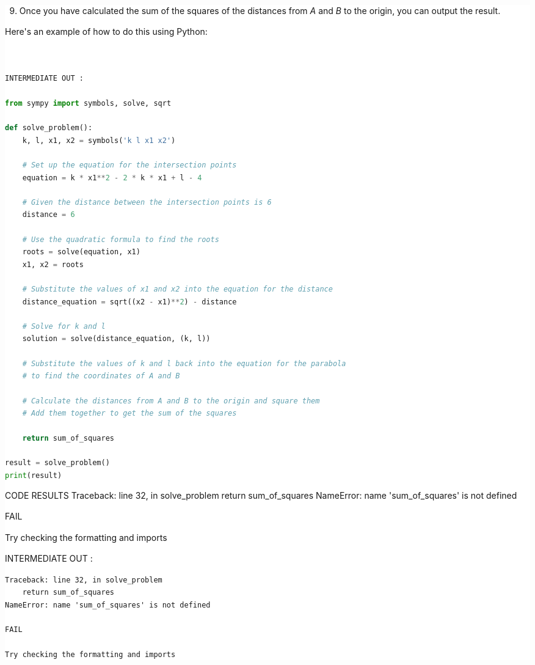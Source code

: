 9. Once you have calculated the sum of the squares of the distances from $A$ and $B$ to the origin, you can output the result.

Here's an example of how to do this using Python:

```python


INTERMEDIATE OUT :

from sympy import symbols, solve, sqrt

def solve_problem():
    k, l, x1, x2 = symbols('k l x1 x2')

    # Set up the equation for the intersection points
    equation = k * x1**2 - 2 * k * x1 + l - 4

    # Given the distance between the intersection points is 6
    distance = 6

    # Use the quadratic formula to find the roots
    roots = solve(equation, x1)
    x1, x2 = roots

    # Substitute the values of x1 and x2 into the equation for the distance
    distance_equation = sqrt((x2 - x1)**2) - distance

    # Solve for k and l
    solution = solve(distance_equation, (k, l))

    # Substitute the values of k and l back into the equation for the parabola
    # to find the coordinates of A and B

    # Calculate the distances from A and B to the origin and square them
    # Add them together to get the sum of the squares

    return sum_of_squares

result = solve_problem()
print(result)
```

CODE RESULTS Traceback: line 32, in solve_problem
    return sum_of_squares
NameError: name 'sum_of_squares' is not defined

FAIL

Try checking the formatting and imports

INTERMEDIATE OUT :
```output
Traceback: line 32, in solve_problem
    return sum_of_squares
NameError: name 'sum_of_squares' is not defined

FAIL

Try checking the formatting and imports
```
